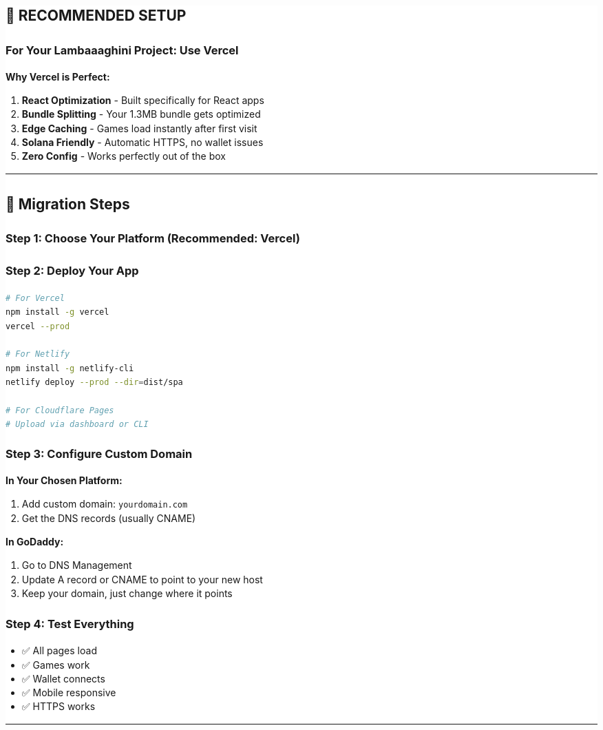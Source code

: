 
## 🎯 RECOMMENDED SETUP

### **For Your Lambaaaghini Project: Use Vercel**

**Why Vercel is Perfect:**

1. **React Optimization** - Built specifically for React apps
2. **Bundle Splitting** - Your 1.3MB bundle gets optimized
3. **Edge Caching** - Games load instantly after first visit
4. **Solana Friendly** - Automatic HTTPS, no wallet issues
5. **Zero Config** - Works perfectly out of the box

---

## 🔄 Migration Steps

### Step 1: Choose Your Platform (Recommended: Vercel)

### Step 2: Deploy Your App

```bash
# For Vercel
npm install -g vercel
vercel --prod

# For Netlify
npm install -g netlify-cli
netlify deploy --prod --dir=dist/spa

# For Cloudflare Pages
# Upload via dashboard or CLI
```

### Step 3: Configure Custom Domain

**In Your Chosen Platform:**

1. Add custom domain: `yourdomain.com`
2. Get the DNS records (usually CNAME)

**In GoDaddy:**

1. Go to DNS Management
2. Update A record or CNAME to point to your new host
3. Keep your domain, just change where it points

### Step 4: Test Everything

- ✅ All pages load
- ✅ Games work
- ✅ Wallet connects
- ✅ Mobile responsive
- ✅ HTTPS works

---